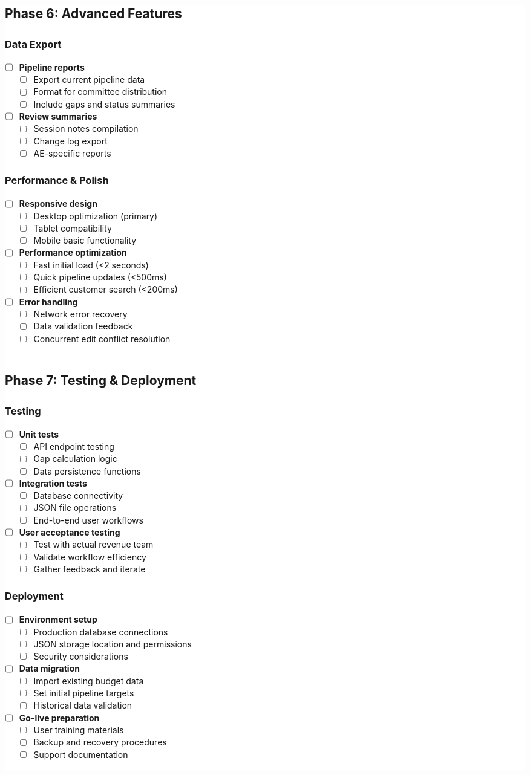 
## Phase 6: Advanced Features

### Data Export
- [ ] **Pipeline reports**
  - [ ] Export current pipeline data
  - [ ] Format for committee distribution
  - [ ] Include gaps and status summaries
- [ ] **Review summaries**
  - [ ] Session notes compilation
  - [ ] Change log export
  - [ ] AE-specific reports

### Performance & Polish
- [ ] **Responsive design**
  - [ ] Desktop optimization (primary)
  - [ ] Tablet compatibility
  - [ ] Mobile basic functionality
- [ ] **Performance optimization**
  - [ ] Fast initial load (<2 seconds)
  - [ ] Quick pipeline updates (<500ms)
  - [ ] Efficient customer search (<200ms)
- [ ] **Error handling**
  - [ ] Network error recovery
  - [ ] Data validation feedback
  - [ ] Concurrent edit conflict resolution

---

## Phase 7: Testing & Deployment

### Testing
- [ ] **Unit tests**
  - [ ] API endpoint testing
  - [ ] Gap calculation logic
  - [ ] Data persistence functions
- [ ] **Integration tests**
  - [ ] Database connectivity
  - [ ] JSON file operations
  - [ ] End-to-end user workflows
- [ ] **User acceptance testing**
  - [ ] Test with actual revenue team
  - [ ] Validate workflow efficiency
  - [ ] Gather feedback and iterate

### Deployment
- [ ] **Environment setup**
  - [ ] Production database connections
  - [ ] JSON storage location and permissions
  - [ ] Security considerations
- [ ] **Data migration**
  - [ ] Import existing budget data
  - [ ] Set initial pipeline targets
  - [ ] Historical data validation
- [ ] **Go-live preparation**
  - [ ] User training materials
  - [ ] Backup and recovery procedures
  - [ ] Support documentation

---